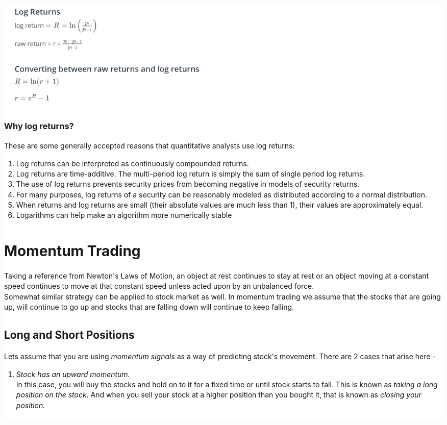 <img src="./images/16. Log Returns.png" width="400" height="200"></img><br>

### Why log returns?
These are some generally accepted reasons that quantitative analysts use log returns:<br>

1. Log returns can be interpreted as continuously compounded returns.
2. Log returns are time-additive. The multi-period log return is simply the sum of single period log returns.
3. The use of log returns prevents security prices from becoming negative in models of security returns.
4. For many purposes, log returns of a security can be reasonably modeled as distributed according to a normal distribution.
5. When returns and log returns are small (their absolute values are much less than 1), their values are approximately equal.
6. Logarithms can help make an algorithm more numerically stable


# Momentum Trading
Taking a reference from Newton's Laws of Motion, an object at rest continues to stay at rest or an object moving at a constant speed continues to move at that constant speed unless acted upon by an unbalanced force. <br>
Somewhat similar strategy can be applied to stock market as well. In momentum trading we assume that the stocks that are going up, will continue to go up and stocks that are falling down will continue to keep falling.<br>

## Long and Short Positions
Lets assume that you are using *momentum signals* as a way of predicting stock's movement. There are 2 cases that arise here -<br>
1. *Stock has an upward momentum.*<br>
In this case, you will buy the stocks and hold on to it for a fixed time or until stock starts to fall. This is known as *taking a long position on the stock*. And when you sell your stock at a higher position than you bought it, that is known as *closing your position.*<br><br>